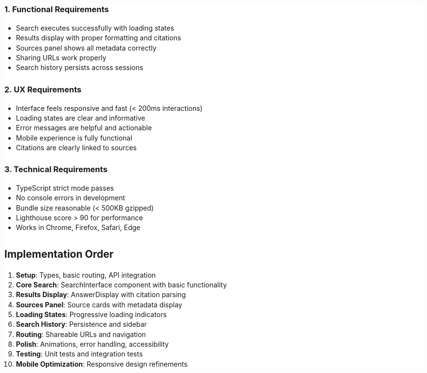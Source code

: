 ### 1. Functional Requirements
- Search executes successfully with loading states
- Results display with proper formatting and citations
- Sources panel shows all metadata correctly
- Sharing URLs work properly
- Search history persists across sessions

### 2. UX Requirements
- Interface feels responsive and fast (< 200ms interactions)
- Loading states are clear and informative
- Error messages are helpful and actionable
- Mobile experience is fully functional
- Citations are clearly linked to sources

### 3. Technical Requirements
- TypeScript strict mode passes
- No console errors in development
- Bundle size reasonable (< 500KB gzipped)
- Lighthouse score > 90 for performance
- Works in Chrome, Firefox, Safari, Edge

## Implementation Order

1. **Setup**: Types, basic routing, API integration
2. **Core Search**: SearchInterface component with basic functionality
3. **Results Display**: AnswerDisplay with citation parsing
4. **Sources Panel**: Source cards with metadata display
5. **Loading States**: Progressive loading indicators
6. **Search History**: Persistence and sidebar
7. **Routing**: Shareable URLs and navigation
8. **Polish**: Animations, error handling, accessibility
9. **Testing**: Unit tests and integration tests
10. **Mobile Optimization**: Responsive design refinements